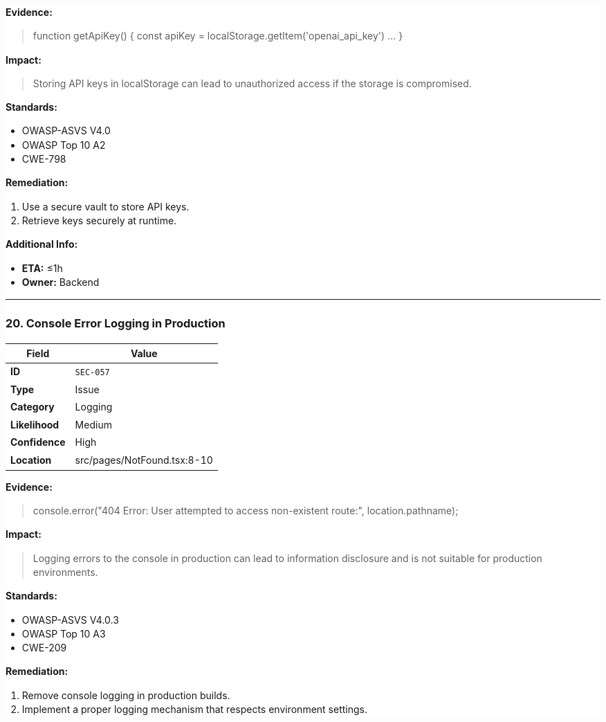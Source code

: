 **Evidence:**

> function getApiKey() { const apiKey = localStorage.getItem('openai_api_key') ... }

**Impact:**

> Storing API keys in localStorage can lead to unauthorized access if the storage is compromised.

**Standards:**

- OWASP-ASVS V4.0
- OWASP Top 10 A2
- CWE-798

**Remediation:**

1. Use a secure vault to store API keys.
2. Retrieve keys securely at runtime.

**Additional Info:**

- **ETA:** ≤1h
- **Owner:** Backend

---

### 20. Console Error Logging in Production

| Field | Value |
|-------|-------|
| **ID** | `SEC-057` |
| **Type** | Issue |
| **Category** | Logging |
| **Likelihood** | Medium |
| **Confidence** | High |
| **Location** | src/pages/NotFound.tsx:8-10 |

**Evidence:**

> console.error("404 Error: User attempted to access non-existent route:", location.pathname);

**Impact:**

> Logging errors to the console in production can lead to information disclosure and is not suitable for production environments.

**Standards:**

- OWASP-ASVS V4.0.3
- OWASP Top 10 A3
- CWE-209

**Remediation:**

1. Remove console logging in production builds.
2. Implement a proper logging mechanism that respects environment settings.
